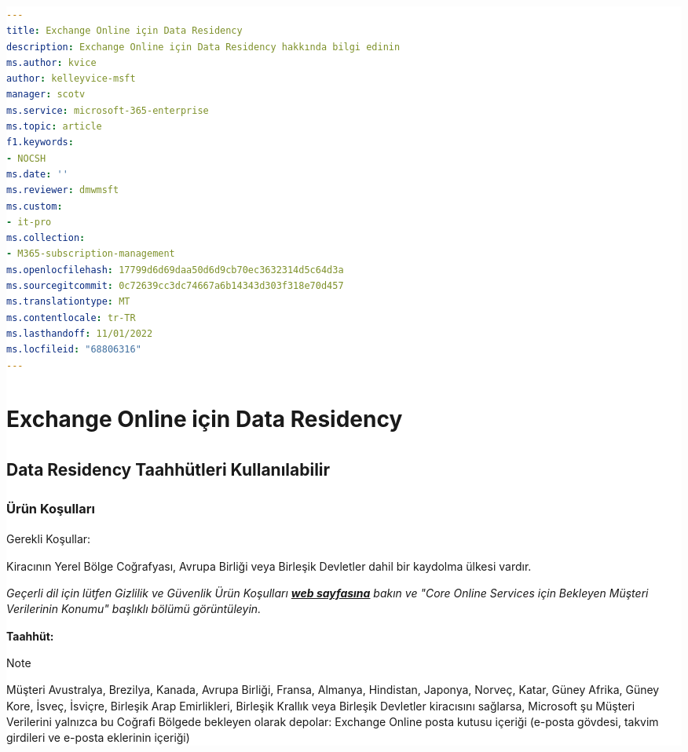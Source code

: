```yaml
---
title: Exchange Online için Data Residency
description: Exchange Online için Data Residency hakkında bilgi edinin
ms.author: kvice
author: kelleyvice-msft
manager: scotv
ms.service: microsoft-365-enterprise
ms.topic: article
f1.keywords:
- NOCSH
ms.date: ''
ms.reviewer: dmwmsft
ms.custom:
- it-pro
ms.collection:
- M365-subscription-management
ms.openlocfilehash: 17799d6d69daa50d6d9cb70ec3632314d5c64d3a
ms.sourcegitcommit: 0c72639cc3dc74667a6b14343d303f318e70d457
ms.translationtype: MT
ms.contentlocale: tr-TR
ms.lasthandoff: 11/01/2022
ms.locfileid: "68806316"
---
```

# <a name="data-residency-for-exchange-online"></a>Exchange Online için Data Residency

## <a name="data-residency-commitments-available"></a>Data Residency Taahhütleri Kullanılabilir

### <a name="product-terms"></a>Ürün Koşulları

Gerekli Koşullar:

Kiracının Yerel Bölge Coğrafyası, Avrupa Birliği veya Birleşik Devletler dahil bir kaydolma ülkesi vardır.

_Geçerli dil için lütfen Gizlilik ve Güvenlik Ürün Koşulları <a href="https://www.microsoft.com/licensing/terms/product/PrivacyandSecurityTerms/all" target="_blank">**web sayfasına**</a> bakın ve "Core Online Services için Bekleyen Müşteri Verilerinin Konumu" başlıklı bölümü görüntüleyin._

**Taahhüt:**

>[!NOTE]
>Müşteri Avustralya, Brezilya, Kanada, Avrupa Birliği, Fransa, Almanya, Hindistan, Japonya, Norveç, Katar, Güney Afrika, Güney Kore, İsveç, İsviçre, Birleşik Arap Emirlikleri, Birleşik Krallık veya Birleşik Devletler kiracısını sağlarsa, Microsoft şu Müşteri Verilerini yalnızca bu Coğrafi Bölgede bekleyen olarak depolar: Exchange Online  posta kutusu içeriği (e-posta gövdesi, takvim girdileri ve e-posta eklerinin içeriği)
